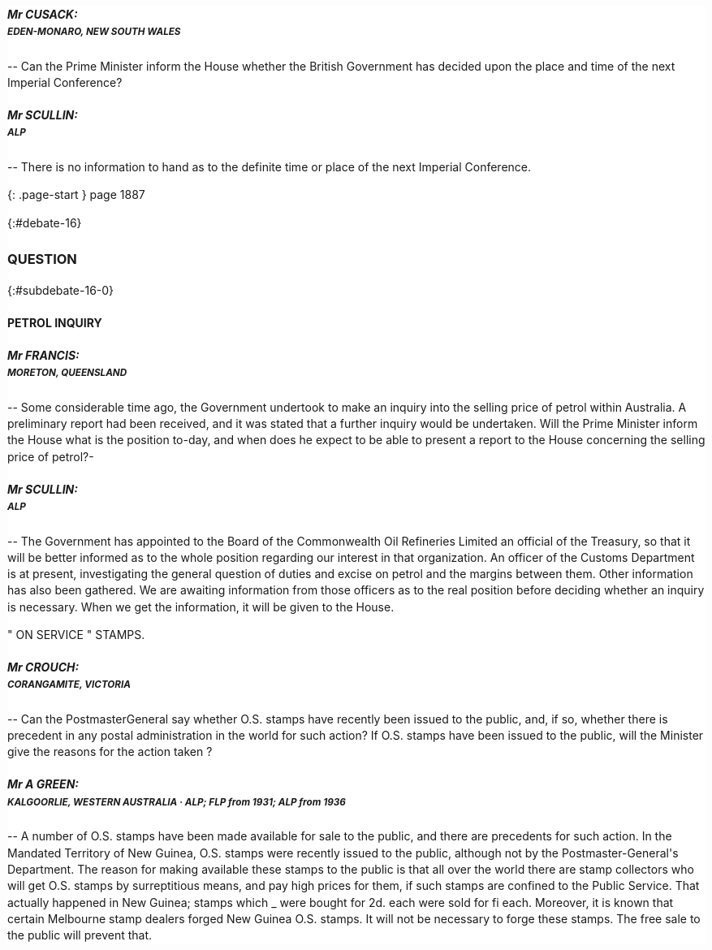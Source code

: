 ##### Mr CUSACK:<br><small class="text-muted">EDEN-MONARO, NEW SOUTH WALES</small>

-- Can the Prime Minister inform the House whether the British Government has decided upon the place and time of the next Imperial Conference? 

##### Mr SCULLIN:<br><small class="text-muted">ALP</small>

-- There is no information to hand as to the definite time or place of the next Imperial Conference. 

{: .page-start }
page 1887

{:#debate-16}
### QUESTION

{:#subdebate-16-0}
#### PETROL INQUIRY

##### Mr FRANCIS:<br><small class="text-muted">MORETON, QUEENSLAND</small>

-- Some considerable time ago, the Government undertook to make an inquiry into the selling price of petrol within Australia. A preliminary report had been received, and it was stated that a further inquiry would be undertaken. Will the Prime Minister inform the House what is the position to-day, and when does he expect to be able to present a report to the House concerning the selling price of petrol?- 

##### Mr SCULLIN:<br><small class="text-muted">ALP</small>

-- The Government has appointed to the Board of the Commonwealth Oil Refineries Limited an official of the Treasury, so that it will be better informed as to the whole position regarding our interest in that organization.  An  officer of the Customs Department is at present, investigating the general question of duties and excise on petrol and the margins between them. Other information has also been gathered. We are awaiting information from those officers as to the real position before deciding whether an inquiry is necessary. When we get the information, it will be given to the House. 

" ON SERVICE " STAMPS. 

##### Mr CROUCH:<br><small class="text-muted">CORANGAMITE, VICTORIA</small>

-- Can the PostmasterGeneral say whether O.S. stamps have recently been issued to the public, and, if  so, whether there is precedent in any postal administration in the world for such action? If O.S. stamps have been issued to the public, will the Minister give the reasons for the action taken ? 

##### Mr A GREEN:<br><small class="text-muted">KALGOORLIE, WESTERN AUSTRALIA &middot; ALP; FLP from 1931; ALP from 1936</small>

-- A number of O.S. stamps have been made available for sale to the public, and there are precedents for such action. In the Mandated Territory of New Guinea, O.S. stamps were recently issued to the public, although not by the Postmaster-General's Department. The reason for making available these stamps to the public is that all over the world there are stamp collectors who will get O.S. stamps by surreptitious means, and pay high prices for them, if such stamps are confined to the Public Service. That actually happened in New Guinea; stamps which _ were bought for 2d. each were sold for fi each. Moreover, it is known that certain Melbourne stamp dealers forged New Guinea O.S. stamps. It will not be necessary to forge these stamps. The free sale to the public will prevent that. 
